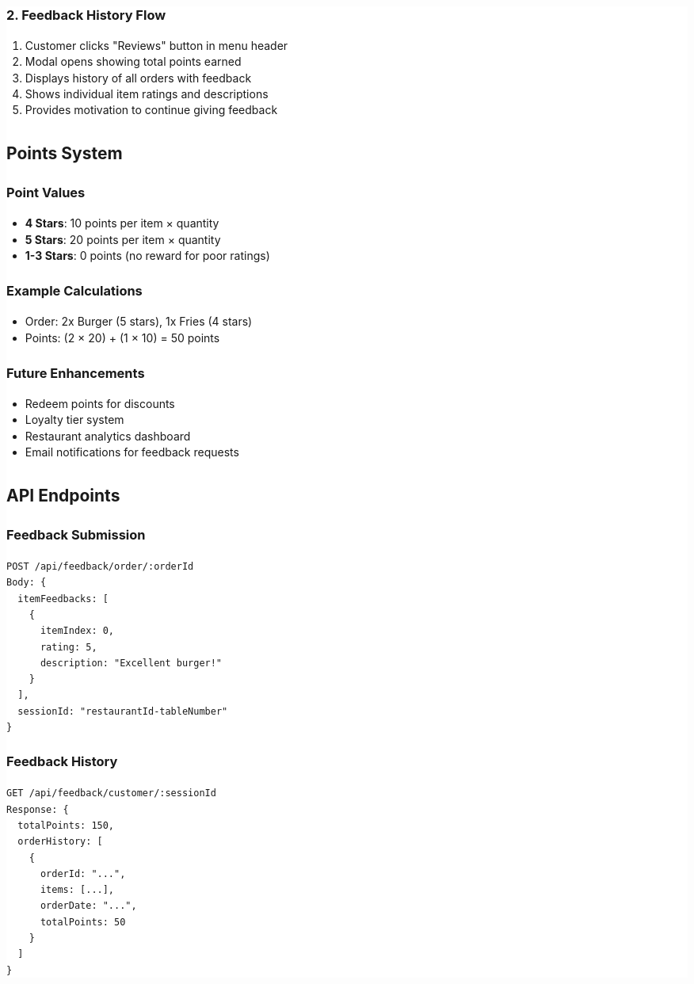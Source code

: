 ### 2. Feedback History Flow

1. Customer clicks "Reviews" button in menu header
2. Modal opens showing total points earned
3. Displays history of all orders with feedback
4. Shows individual item ratings and descriptions
5. Provides motivation to continue giving feedback

## Points System

### Point Values

- **4 Stars**: 10 points per item × quantity
- **5 Stars**: 20 points per item × quantity
- **1-3 Stars**: 0 points (no reward for poor ratings)

### Example Calculations

- Order: 2x Burger (5 stars), 1x Fries (4 stars)
- Points: (2 × 20) + (1 × 10) = 50 points

### Future Enhancements

- Redeem points for discounts
- Loyalty tier system
- Restaurant analytics dashboard
- Email notifications for feedback requests

## API Endpoints

### Feedback Submission

```
POST /api/feedback/order/:orderId
Body: {
  itemFeedbacks: [
    {
      itemIndex: 0,
      rating: 5,
      description: "Excellent burger!"
    }
  ],
  sessionId: "restaurantId-tableNumber"
}
```

### Feedback History

```
GET /api/feedback/customer/:sessionId
Response: {
  totalPoints: 150,
  orderHistory: [
    {
      orderId: "...",
      items: [...],
      orderDate: "...",
      totalPoints: 50
    }
  ]
}
```
